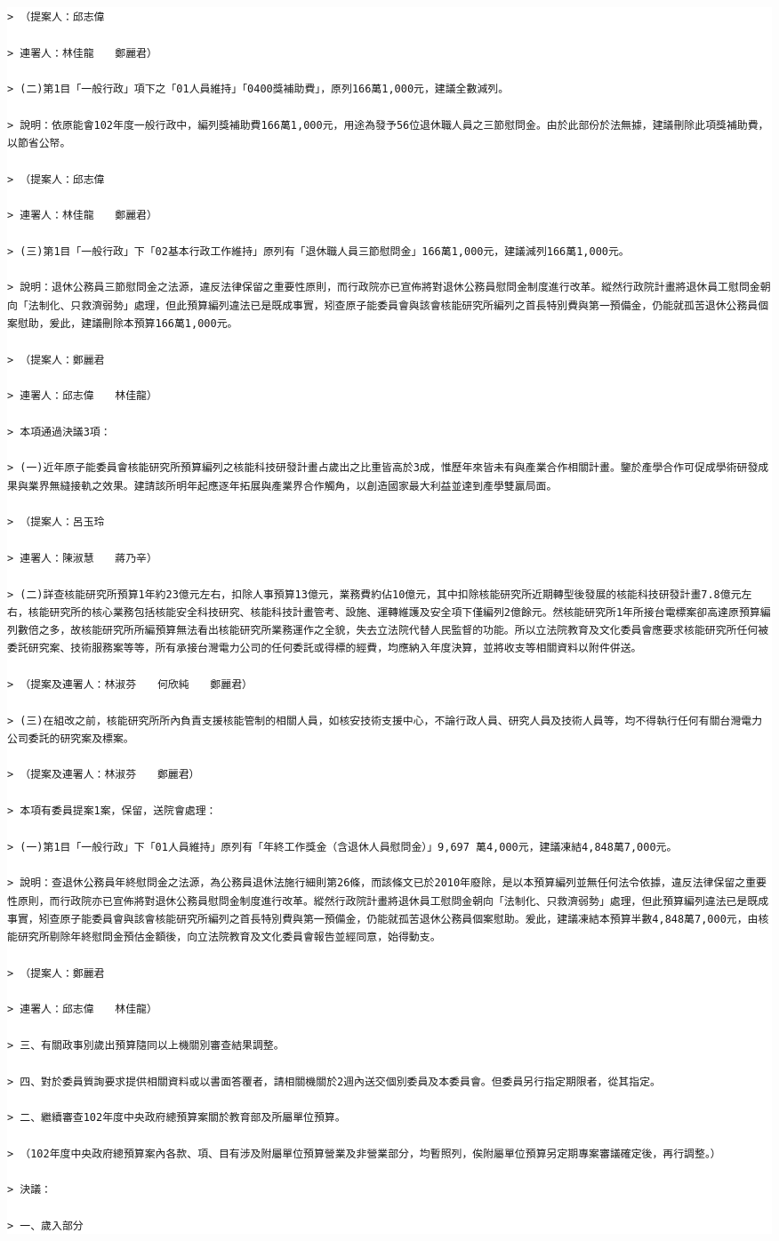     > （提案人：邱志偉

    > 連署人：林佳龍　　鄭麗君）

    > (二)第1目「一般行政」項下之「01人員維持」「0400獎補助費」，原列166萬1,000元，建議全數減列。

    > 說明：依原能會102年度一般行政中，編列獎補助費166萬1,000元，用途為發予56位退休職人員之三節慰問金。由於此部份於法無據，建議刪除此項獎補助費，以節省公帑。

    > （提案人：邱志偉

    > 連署人：林佳龍　　鄭麗君）

    > (三)第1目「一般行政」下「02基本行政工作維持」原列有「退休職人員三節慰問金」166萬1,000元，建議減列166萬1,000元。

    > 說明：退休公務員三節慰問金之法源，違反法律保留之重要性原則，而行政院亦已宣佈將對退休公務員慰問金制度進行改革。縱然行政院計畫將退休員工慰問金朝向「法制化、只救濟弱勢」處理，但此預算編列違法已是既成事實，矧查原子能委員會與該會核能研究所編列之首長特別費與第一預備金，仍能就孤苦退休公務員個案慰助，爰此，建議刪除本預算166萬1,000元。

    > （提案人：鄭麗君

    > 連署人：邱志偉　　林佳龍）

    > 本項通過決議3項：

    > (一)近年原子能委員會核能研究所預算編列之核能科技研發計畫占歲出之比重皆高於3成，惟歷年來皆未有與產業合作相關計畫。鑒於產學合作可促成學術研發成果與業界無縫接軌之效果。建請該所明年起應逐年拓展與產業界合作觸角，以創造國家最大利益並達到產學雙贏局面。

    > （提案人：呂玉玲

    > 連署人：陳淑慧　　蔣乃辛）

    > (二)詳查核能研究所預算1年約23億元左右，扣除人事預算13億元，業務費約佔10億元，其中扣除核能研究所近期轉型後發展的核能科技研發計畫7.8億元左右，核能研究所的核心業務包括核能安全科技研究、核能科技計畫管考、設施、運轉維護及安全項下僅編列2億餘元。然核能研究所1年所接台電標案卻高達原預算編列數倍之多，故核能研究所所編預算無法看出核能研究所業務運作之全貌，失去立法院代替人民監督的功能。所以立法院教育及文化委員會應要求核能研究所任何被委託研究案、技術服務案等等，所有承接台灣電力公司的任何委託或得標的經費，均應納入年度決算，並將收支等相關資料以附件併送。

    > （提案及連署人：林淑芬　　何欣純　　鄭麗君）

    > (三)在組改之前，核能研究所所內負責支援核能管制的相關人員，如核安技術支援中心，不論行政人員、研究人員及技術人員等，均不得執行任何有關台灣電力公司委託的研究案及標案。

    > （提案及連署人：林淑芬　　鄭麗君）

    > 本項有委員提案1案，保留，送院會處理：

    > (一)第1目「一般行政」下「01人員維持」原列有「年終工作獎金（含退休人員慰問金）」9,697 萬4,000元，建議凍結4,848萬7,000元。

    > 說明：查退休公務員年終慰問金之法源，為公務員退休法施行細則第26條，而該條文已於2010年廢除，是以本預算編列並無任何法令依據，違反法律保留之重要性原則，而行政院亦已宣佈將對退休公務員慰問金制度進行改革。縱然行政院計畫將退休員工慰問金朝向「法制化、只救濟弱勢」處理，但此預算編列違法已是既成事實，矧查原子能委員會與該會核能研究所編列之首長特別費與第一預備金，仍能就孤苦退休公務員個案慰助。爰此，建議凍結本預算半數4,848萬7,000元，由核能研究所剔除年終慰問金預估金額後，向立法院教育及文化委員會報告並經同意，始得動支。

    > （提案人：鄭麗君

    > 連署人：邱志偉　　林佳龍）

    > 三、有關政事別歲出預算隨同以上機關別審查結果調整。

    > 四、對於委員質詢要求提供相關資料或以書面答覆者，請相關機關於2週內送交個別委員及本委員會。但委員另行指定期限者，從其指定。

    > 二、繼續審查102年度中央政府總預算案關於教育部及所屬單位預算。

    > （102年度中央政府總預算案內各款、項、目有涉及附屬單位預算營業及非營業部分，均暫照列，俟附屬單位預算另定期專案審議確定後，再行調整。）

    > 決議：

    > 一、歲入部分
